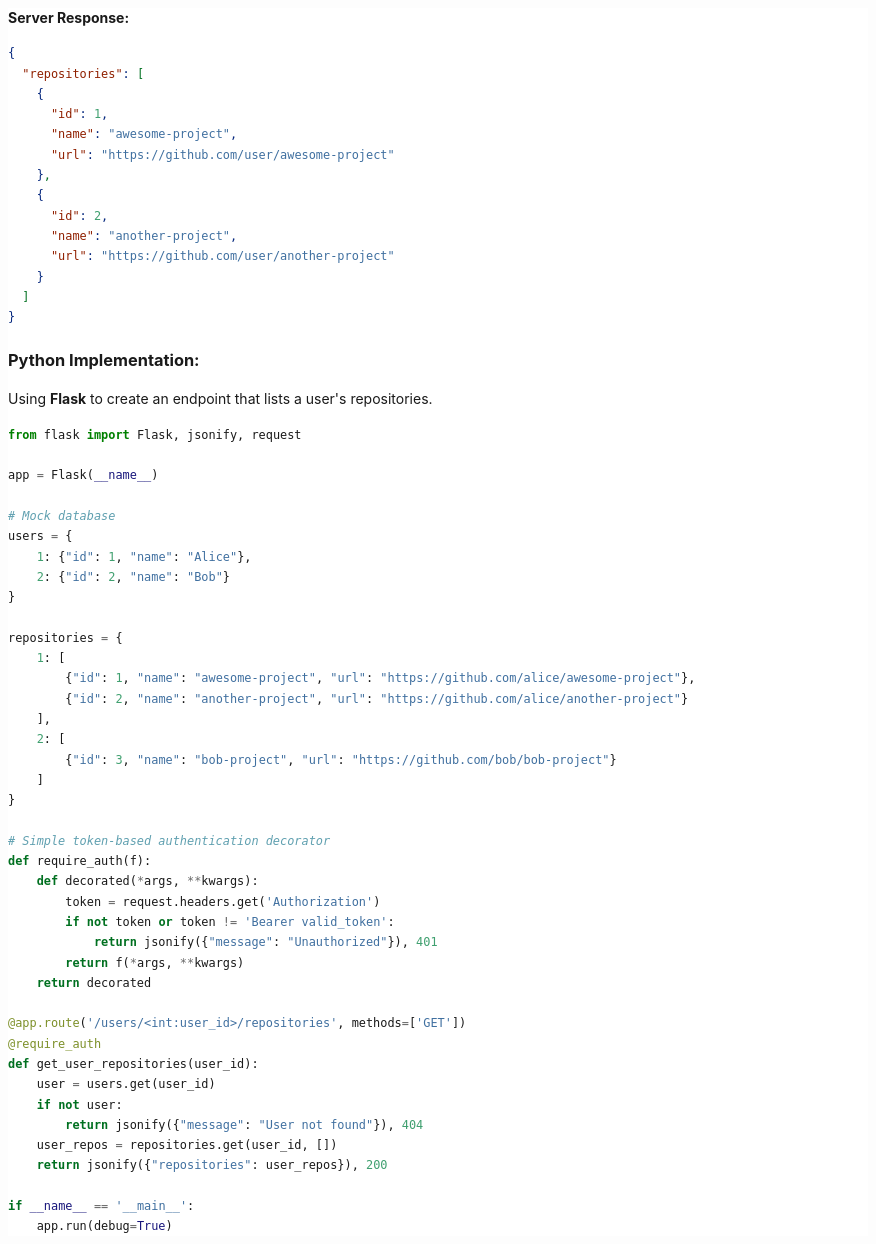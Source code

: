 **Server Response:**
```json
{
  "repositories": [
    {
      "id": 1,
      "name": "awesome-project",
      "url": "https://github.com/user/awesome-project"
    },
    {
      "id": 2,
      "name": "another-project",
      "url": "https://github.com/user/another-project"
    }
  ]
}
```

### Python Implementation:
Using **Flask** to create an endpoint that lists a user's repositories.

```python
from flask import Flask, jsonify, request

app = Flask(__name__)

# Mock database
users = {
    1: {"id": 1, "name": "Alice"},
    2: {"id": 2, "name": "Bob"}
}

repositories = {
    1: [
        {"id": 1, "name": "awesome-project", "url": "https://github.com/alice/awesome-project"},
        {"id": 2, "name": "another-project", "url": "https://github.com/alice/another-project"}
    ],
    2: [
        {"id": 3, "name": "bob-project", "url": "https://github.com/bob/bob-project"}
    ]
}

# Simple token-based authentication decorator
def require_auth(f):
    def decorated(*args, **kwargs):
        token = request.headers.get('Authorization')
        if not token or token != 'Bearer valid_token':
            return jsonify({"message": "Unauthorized"}), 401
        return f(*args, **kwargs)
    return decorated

@app.route('/users/<int:user_id>/repositories', methods=['GET'])
@require_auth
def get_user_repositories(user_id):
    user = users.get(user_id)
    if not user:
        return jsonify({"message": "User not found"}), 404
    user_repos = repositories.get(user_id, [])
    return jsonify({"repositories": user_repos}), 200

if __name__ == '__main__':
    app.run(debug=True)
```
